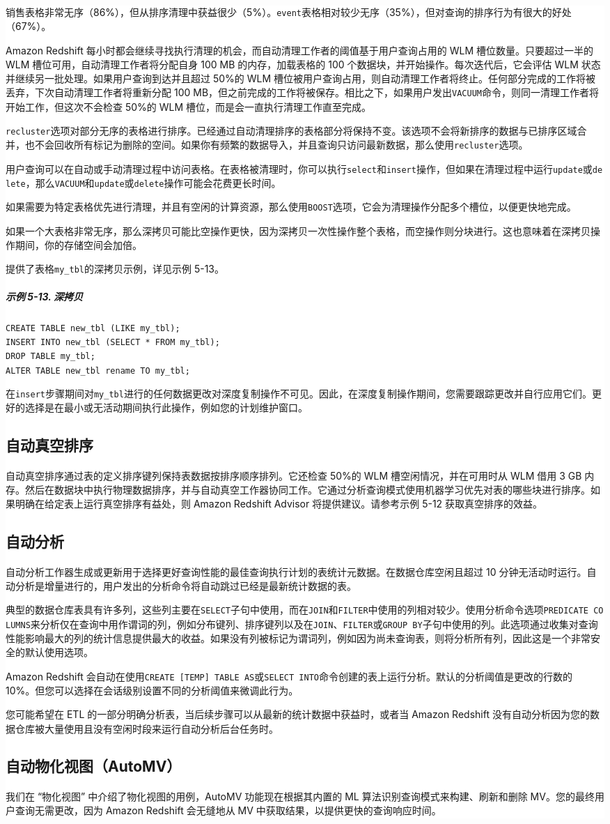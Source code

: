 销售表格非常无序（86%），但从排序清理中获益很少（5%）。`event`表格相对较少无序（35%），但对查询的排序行为有很大的好处（67%）。

Amazon Redshift 每小时都会继续寻找执行清理的机会，而自动清理工作者的阈值基于用户查询占用的 WLM 槽位数量。只要超过一半的 WLM 槽位可用，自动清理工作者将分配自身 100 MB 的内存，加载表格的 100 个数据块，并开始操作。每次迭代后，它会评估 WLM 状态并继续另一批处理。如果用户查询到达并且超过 50%的 WLM 槽位被用户查询占用，则自动清理工作者将终止。任何部分完成的工作将被丢弃，下次自动清理工作者将重新分配 100 MB，但之前完成的工作将被保存。相比之下，如果用户发出`VACUUM`命令，则同一清理工作者将开始工作，但这次不会检查 50%的 WLM 槽位，而是会一直执行清理工作直至完成。

`recluster`选项对部分无序的表格进行排序。已经通过自动清理排序的表格部分将保持不变。该选项不会将新排序的数据与已排序区域合并，也不会回收所有标记为删除的空间。如果你有频繁的数据导入，并且查询只访问最新数据，那么使用`recluster`选项。

用户查询可以在自动或手动清理过程中访问表格。在表格被清理时，你可以执行`select`和`insert`操作，但如果在清理过程中运行`update`或`delete`，那么`VACUUM`和`update`或`delete`操作可能会花费更长时间。

如果需要为特定表格优先进行清理，并且有空闲的计算资源，那么使用`BOOST`选项，它会为清理操作分配多个槽位，以便更快地完成。

如果一个大表格非常无序，那么深拷贝可能比空操作更快，因为深拷贝一次性操作整个表格，而空操作则分块进行。这也意味着在深拷贝操作期间，你的存储空间会加倍。

提供了表格`my_tbl`的深拷贝示例，详见示例 5-13。

##### 示例 5-13\. 深拷贝

```
CREATE TABLE new_tbl (LIKE my_tbl);
INSERT INTO new_tbl (SELECT * FROM my_tbl);
DROP TABLE my_tbl;
ALTER TABLE new_tbl rename TO my_tbl;
```

在`insert`步骤期间对`my_tbl`进行的任何数据更改对深度复制操作不可见。因此，在深度复制操作期间，您需要跟踪更改并自行应用它们。更好的选择是在最小或无活动期间执行此操作，例如您的计划维护窗口。

## 自动真空排序

自动真空排序通过表的定义排序键列保持表数据按排序顺序排列。它还检查 50%的 WLM 槽空闲情况，并在可用时从 WLM 借用 3 GB 内存。然后在数据块中执行物理数据排序，并与自动真空工作器协同工作。它通过分析查询模式使用机器学习优先对表的哪些块进行排序。如果明确在给定表上运行真空排序有益处，则 Amazon Redshift Advisor 将提供建议。请参考示例 5-12 获取真空排序的效益。

## 自动分析

自动分析工作器生成或更新用于选择更好查询性能的最佳查询执行计划的表统计元数据。在数据仓库空闲且超过 10 分钟无活动时运行。自动分析是增量进行的，用户发出的分析命令将自动跳过已经是最新统计数据的表。

典型的数据仓库表具有许多列，这些列主要在`SELECT`子句中使用，而在`JOIN`和`FILTER`中使用的列相对较少。使用分析命令选项`PREDICATE COLUMNS`来分析仅在查询中用作谓词的列，例如分布键列、排序键列以及在`JOIN`、`FILTER`或`GROUP BY`子句中使用的列。此选项通过收集对查询性能影响最大的列的统计信息提供最大的收益。如果没有列被标记为谓词列，例如因为尚未查询表，则将分析所有列，因此这是一个非常安全的默认使用选项。

Amazon Redshift 会自动在使用`CREATE [TEMP] TABLE AS`或`SELECT INTO`命令创建的表上运行分析。默认的分析阈值是更改的行数的 10%。但您可以选择在会话级别设置不同的分析阈值来微调此行为。

您可能希望在 ETL 的一部分明确分析表，当后续步骤可以从最新的统计数据中获益时，或者当 Amazon Redshift 没有自动分析因为您的数据仓库被大量使用且没有空闲时段来运行自动分析后台任务时。

## 自动物化视图（AutoMV）

我们在 “物化视图” 中介绍了物化视图的用例，AutoMV 功能现在根据其内置的 ML 算法识别查询模式来构建、刷新和删除 MV。您的最终用户查询无需更改，因为 Amazon Redshift 会无缝地从 MV 中获取结果，以提供更快的查询响应时间。
